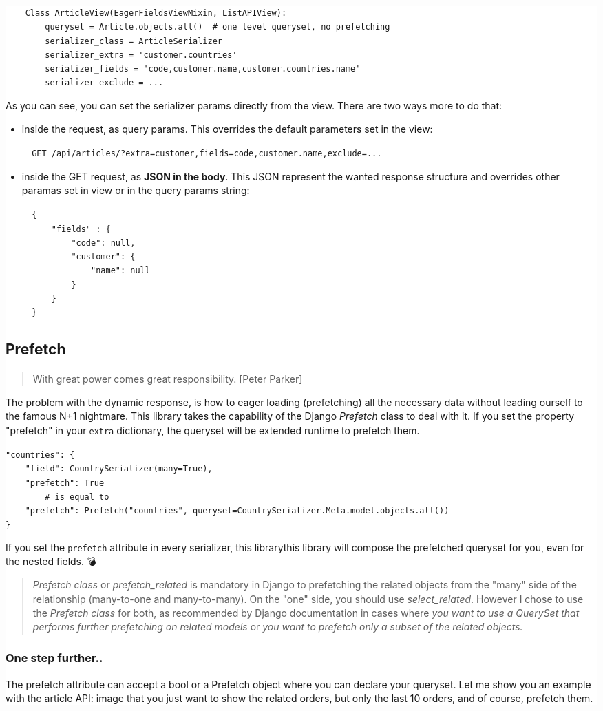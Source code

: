         Class ArticleView(EagerFieldsViewMixin, ListAPIView):
            queryset = Article.objects.all()  # one level queryset, no prefetching
            serializer_class = ArticleSerializer
            serializer_extra = 'customer.countries'
            serializer_fields = 'code,customer.name,customer.countries.name'
            serializer_exclude = ...

As you can see, you can set the serializer params directly from the view.
There are two ways more to do that:

- inside the request, as query params. This overrides the default parameters set in the view:

        GET /api/articles/?extra=customer,fields=code,customer.name,exclude=...

- inside the GET request, as **JSON in the body**. This JSON represent the wanted response structure and overrides other paramas set in view or in the query params string:

        {
            "fields" : {
                "code": null,
                "customer": {
                    "name": null
                }
            }
        }


## Prefetch
> With great power comes great responsibility. [Peter Parker]


The problem with the dynamic response, is how to eager loading (prefetching)
all the necessary data without leading ourself to the famous N+1 nightmare.
This library takes the capability of the Django *Prefetch* class to deal with it.
If you set the property "prefetch" in your `extra` dictionary, the queryset will be extended runtime to prefetch them.

    "countries": {
        "field": CountrySerializer(many=True),
        "prefetch": True
            # is equal to
        "prefetch": Prefetch("countries", queryset=CountrySerializer.Meta.model.objects.all())
    }

If you set the ``prefetch`` attribute in every serializer, this librarythis library will compose the prefetched queryset for you, even for the nested fields. :bomb:

> *Prefetch class* or *prefetch_related* is mandatory in Django to prefetching the related objects from the "many" side of the relationship (many-to-one and many-to-many). On the "one" side, you should use *select_related*. However I chose to use the *Prefetch class* for both, as recommended by Django documentation in cases where *you want to use a QuerySet that performs further prefetching on related models* or *you want to prefetch only a subset of the related objects.*

### One step further..
The prefetch attribute can accept a bool or a Prefetch object where you
can declare your queryset. Let me show you an example with the article API: image that you just want to show the related orders, but only the last 10 orders, and of course, prefetch them.
